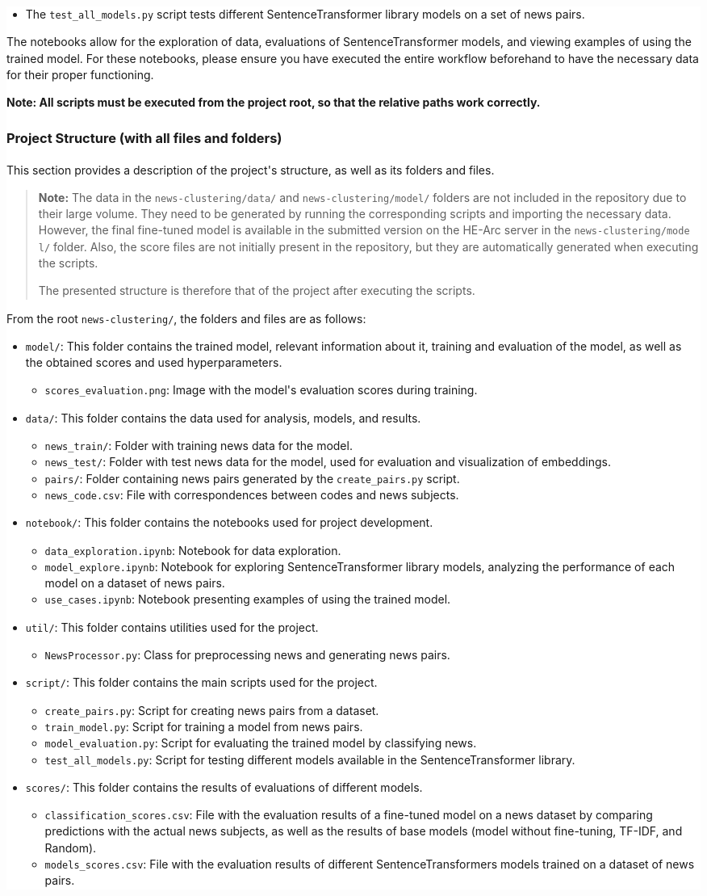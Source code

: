 - The `test_all_models.py` script tests different SentenceTransformer library models on a set of news pairs.

The notebooks allow for the exploration of data, evaluations of SentenceTransformer models, and viewing examples of using the trained model. For these notebooks, please ensure you have executed the entire workflow beforehand to have the necessary data for their proper functioning.

**Note: All scripts must be executed from the project root, so that the relative paths work correctly.**


### Project Structure (with all files and folders)
This section provides a description of the project's structure, as well as its folders and files.

> **Note:** The data in the `news-clustering/data/` and `news-clustering/model/` folders are not included in the repository due to their large volume. They need to be generated by running the corresponding scripts and importing the necessary data. However, the final fine-tuned model is available in the submitted version on the HE-Arc server in the `news-clustering/model/` folder. Also, the score files are not initially present in the repository, but they are automatically generated when executing the scripts.
>
> The presented structure is therefore that of the project after executing the scripts.

From the root `news-clustering/`, the folders and files are as follows:

- `model/`: This folder contains the trained model, relevant information about it, training and evaluation of the model, as well as the obtained scores and used hyperparameters.
  - `scores_evaluation.png`: Image with the model's evaluation scores during training.

- `data/`: This folder contains the data used for analysis, models, and results.
  - `news_train/`: Folder with training news data for the model.
  - `news_test/`: Folder with test news data for the model, used for evaluation and visualization of embeddings.
  - `pairs/`: Folder containing news pairs generated by the `create_pairs.py` script.
  - `news_code.csv`: File with correspondences between codes and news subjects.
  
- `notebook/`: This folder contains the notebooks used for project development.
  - `data_exploration.ipynb`: Notebook for data exploration.
  - `model_explore.ipynb`: Notebook for exploring SentenceTransformer library models, analyzing the performance of each model on a dataset of news pairs.
  - `use_cases.ipynb`: Notebook presenting examples of using the trained model.
  
- `util/`: This folder contains utilities used for the project.
  - `NewsProcessor.py`: Class for preprocessing news and generating news pairs.

- `script/`: This folder contains the main scripts used for the project.
  - `create_pairs.py`: Script for creating news pairs from a dataset.
  - `train_model.py`: Script for training a model from news pairs.
  - `model_evaluation.py`: Script for evaluating the trained model by classifying news.
  - `test_all_models.py`: Script for testing different models available in the SentenceTransformer library.
  
- `scores/`: This folder contains the results of evaluations of different models.
  - `classification_scores.csv`: File with the evaluation results of a fine-tuned model on a news dataset by comparing predictions with the actual news subjects, as well as the results of base models (model without fine-tuning, TF-IDF, and Random).
  - `models_scores.csv`: File with the evaluation results of different SentenceTransformers models trained on a dataset of news pairs.
